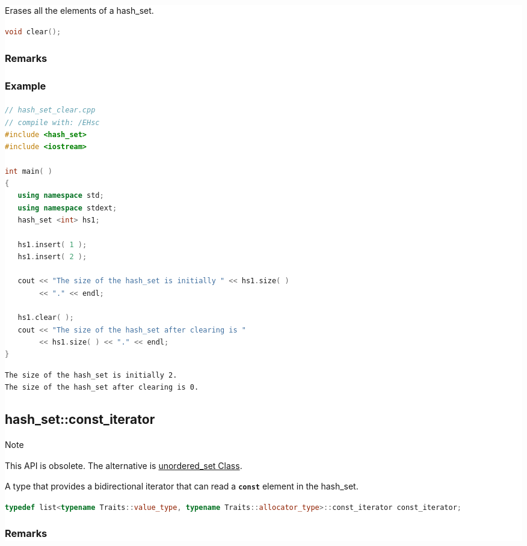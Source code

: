 Erases all the elements of a hash_set.

```cpp
void clear();
```

### Remarks

### Example

```cpp
// hash_set_clear.cpp
// compile with: /EHsc
#include <hash_set>
#include <iostream>

int main( )
{
   using namespace std;
   using namespace stdext;
   hash_set <int> hs1;

   hs1.insert( 1 );
   hs1.insert( 2 );

   cout << "The size of the hash_set is initially " << hs1.size( )
        << "." << endl;

   hs1.clear( );
   cout << "The size of the hash_set after clearing is "
        << hs1.size( ) << "." << endl;
}
```

```Output
The size of the hash_set is initially 2.
The size of the hash_set after clearing is 0.
```

## <a name="const_iterator"></a> hash_set::const_iterator

> [!NOTE]
> This API is obsolete. The alternative is [unordered_set Class](../standard-library/unordered-set-class.md).

A type that provides a bidirectional iterator that can read a **`const`** element in the hash_set.

```cpp
typedef list<typename Traits::value_type, typename Traits::allocator_type>::const_iterator const_iterator;
```

### Remarks
